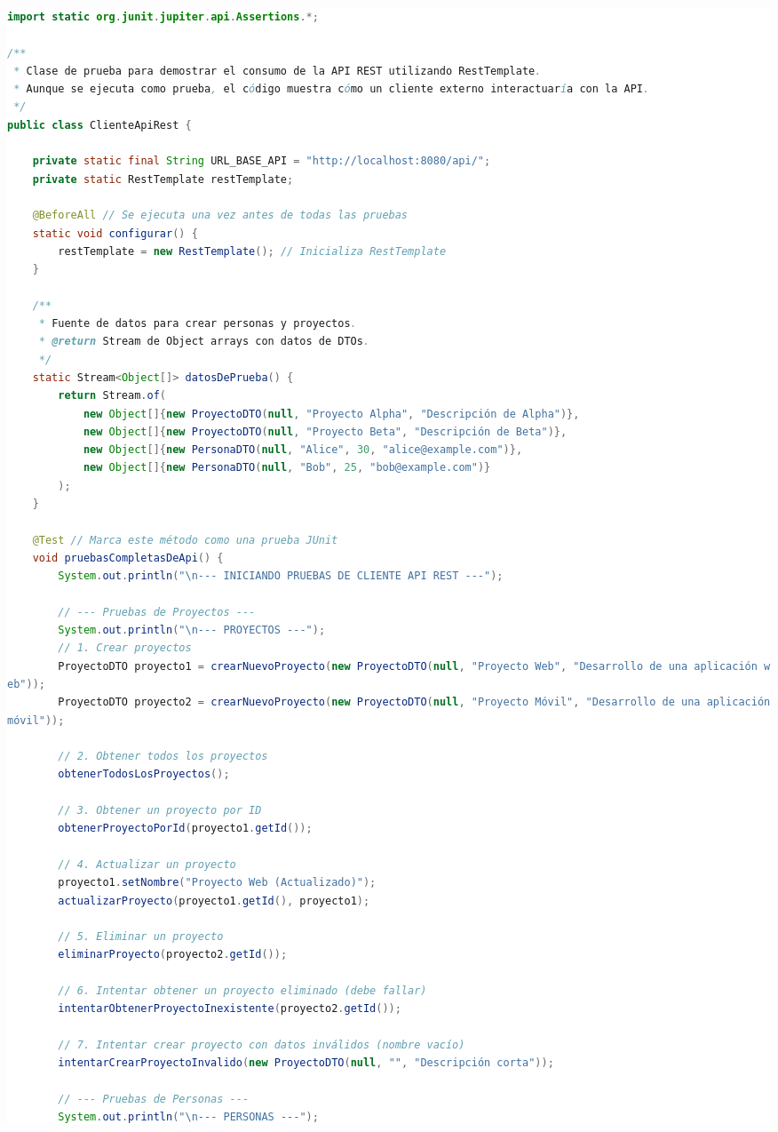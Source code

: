 ```java
import static org.junit.jupiter.api.Assertions.*;

/**
 * Clase de prueba para demostrar el consumo de la API REST utilizando RestTemplate.
 * Aunque se ejecuta como prueba, el código muestra cómo un cliente externo interactuaría con la API.
 */
public class ClienteApiRest {

    private static final String URL_BASE_API = "http://localhost:8080/api/";
    private static RestTemplate restTemplate;

    @BeforeAll // Se ejecuta una vez antes de todas las pruebas
    static void configurar() {
        restTemplate = new RestTemplate(); // Inicializa RestTemplate
    }

    /**
     * Fuente de datos para crear personas y proyectos.
     * @return Stream de Object arrays con datos de DTOs.
     */
    static Stream<Object[]> datosDePrueba() {
        return Stream.of(
            new Object[]{new ProyectoDTO(null, "Proyecto Alpha", "Descripción de Alpha")},
            new Object[]{new ProyectoDTO(null, "Proyecto Beta", "Descripción de Beta")},
            new Object[]{new PersonaDTO(null, "Alice", 30, "alice@example.com")},
            new Object[]{new PersonaDTO(null, "Bob", 25, "bob@example.com")}
        );
    }

    @Test // Marca este método como una prueba JUnit
    void pruebasCompletasDeApi() {
        System.out.println("\n--- INICIANDO PRUEBAS DE CLIENTE API REST ---");

        // --- Pruebas de Proyectos ---
        System.out.println("\n--- PROYECTOS ---");
        // 1. Crear proyectos
        ProyectoDTO proyecto1 = crearNuevoProyecto(new ProyectoDTO(null, "Proyecto Web", "Desarrollo de una aplicación web"));
        ProyectoDTO proyecto2 = crearNuevoProyecto(new ProyectoDTO(null, "Proyecto Móvil", "Desarrollo de una aplicación móvil"));

        // 2. Obtener todos los proyectos
        obtenerTodosLosProyectos();

        // 3. Obtener un proyecto por ID
        obtenerProyectoPorId(proyecto1.getId());

        // 4. Actualizar un proyecto
        proyecto1.setNombre("Proyecto Web (Actualizado)");
        actualizarProyecto(proyecto1.getId(), proyecto1);

        // 5. Eliminar un proyecto
        eliminarProyecto(proyecto2.getId());

        // 6. Intentar obtener un proyecto eliminado (debe fallar)
        intentarObtenerProyectoInexistente(proyecto2.getId());

        // 7. Intentar crear proyecto con datos inválidos (nombre vacío)
        intentarCrearProyectoInvalido(new ProyectoDTO(null, "", "Descripción corta"));

        // --- Pruebas de Personas ---
        System.out.println("\n--- PERSONAS ---");
```
